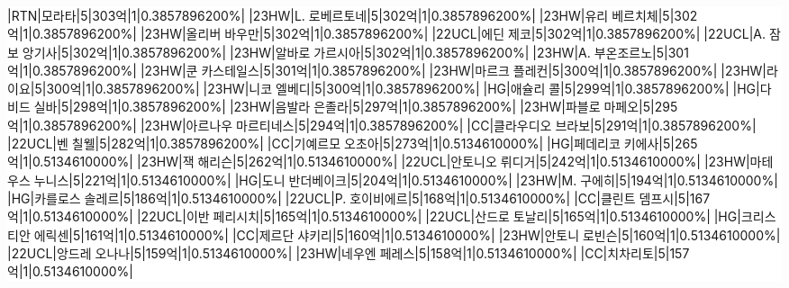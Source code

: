 |RTN|모라타|5|303억|1|0.3857896200%|
|23HW|L. 로베르토네|5|302억|1|0.3857896200%|
|23HW|유리 베르치체|5|302억|1|0.3857896200%|
|23HW|올리버 바우만|5|302억|1|0.3857896200%|
|22UCL|에딘 제코|5|302억|1|0.3857896200%|
|22UCL|A. 잠보 앙기사|5|302억|1|0.3857896200%|
|23HW|알바로 가르시아|5|302억|1|0.3857896200%|
|23HW|A. 부온조르노|5|301억|1|0.3857896200%|
|23HW|쿤 카스테일스|5|301억|1|0.3857896200%|
|23HW|마르크 플레컨|5|300억|1|0.3857896200%|
|23HW|라이요|5|300억|1|0.3857896200%|
|23HW|니코 엘베디|5|300억|1|0.3857896200%|
|HG|애슐리 콜|5|299억|1|0.3857896200%|
|HG|다비드 실바|5|298억|1|0.3857896200%|
|23HW|음발라 은졸라|5|297억|1|0.3857896200%|
|23HW|파블로 마페오|5|295억|1|0.3857896200%|
|23HW|아르나우 마르티네스|5|294억|1|0.3857896200%|
|CC|클라우디오 브라보|5|291억|1|0.3857896200%|
|22UCL|벤 칠웰|5|282억|1|0.3857896200%|
|CC|기예르모 오초아|5|273억|1|0.5134610000%|
|HG|페데리코 키에사|5|265억|1|0.5134610000%|
|23HW|잭 해리슨|5|262억|1|0.5134610000%|
|22UCL|안토니오 뤼디거|5|242억|1|0.5134610000%|
|23HW|마테우스 누니스|5|221억|1|0.5134610000%|
|HG|도니 반더베이크|5|204억|1|0.5134610000%|
|23HW|M. 구에히|5|194억|1|0.5134610000%|
|HG|카를로스 솔레르|5|186억|1|0.5134610000%|
|22UCL|P. 호이비에르|5|168억|1|0.5134610000%|
|CC|클린트 뎀프시|5|167억|1|0.5134610000%|
|22UCL|이반 페리시치|5|165억|1|0.5134610000%|
|22UCL|산드로 토날리|5|165억|1|0.5134610000%|
|HG|크리스티안 에릭센|5|161억|1|0.5134610000%|
|CC|제르단 샤키리|5|160억|1|0.5134610000%|
|23HW|안토니 로빈슨|5|160억|1|0.5134610000%|
|22UCL|앙드레 오나나|5|159억|1|0.5134610000%|
|23HW|네우엔 페레스|5|158억|1|0.5134610000%|
|CC|치차리토|5|157억|1|0.5134610000%|